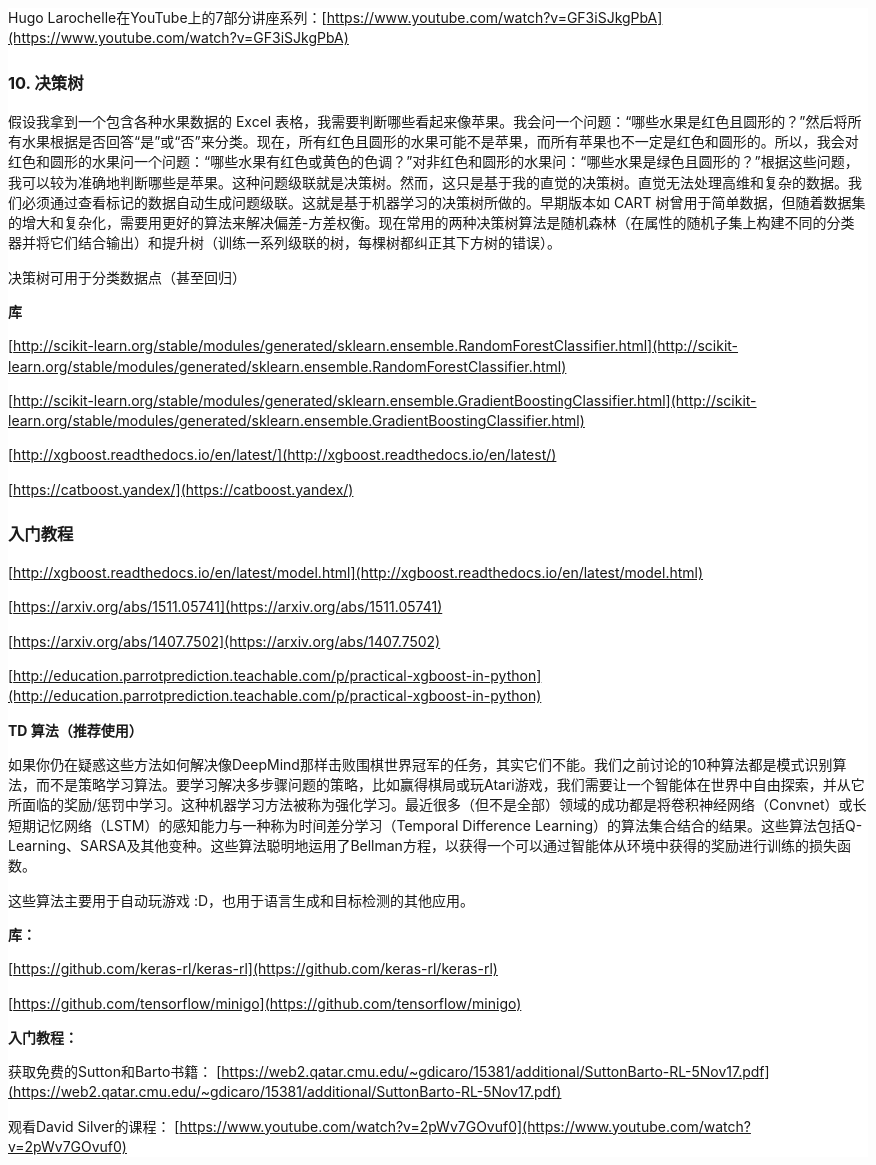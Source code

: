 Hugo Larochelle在YouTube上的7部分讲座系列：[https://www.youtube.com/watch?v=GF3iSJkgPbA](https://www.youtube.com/watch?v=GF3iSJkgPbA)

### 10. 决策树

假设我拿到一个包含各种水果数据的 Excel 表格，我需要判断哪些看起来像苹果。我会问一个问题：“哪些水果是红色且圆形的？”然后将所有水果根据是否回答“是”或“否”来分类。现在，所有红色且圆形的水果可能不是苹果，而所有苹果也不一定是红色和圆形的。所以，我会对红色和圆形的水果问一个问题：“哪些水果有红色或黄色的色调？”对非红色和圆形的水果问：“哪些水果是绿色且圆形的？”根据这些问题，我可以较为准确地判断哪些是苹果。这种问题级联就是决策树。然而，这只是基于我的直觉的决策树。直觉无法处理高维和复杂的数据。我们必须通过查看标记的数据自动生成问题级联。这就是基于机器学习的决策树所做的。早期版本如 CART 树曾用于简单数据，但随着数据集的增大和复杂化，需要用更好的算法来解决偏差-方差权衡。现在常用的两种决策树算法是随机森林（在属性的随机子集上构建不同的分类器并将它们结合输出）和提升树（训练一系列级联的树，每棵树都纠正其下方树的错误）。

决策树可用于分类数据点（甚至回归）

**库**

[http://scikit-learn.org/stable/modules/generated/sklearn.ensemble.RandomForestClassifier.html](http://scikit-learn.org/stable/modules/generated/sklearn.ensemble.RandomForestClassifier.html)

[http://scikit-learn.org/stable/modules/generated/sklearn.ensemble.GradientBoostingClassifier.html](http://scikit-learn.org/stable/modules/generated/sklearn.ensemble.GradientBoostingClassifier.html)

[http://xgboost.readthedocs.io/en/latest/](http://xgboost.readthedocs.io/en/latest/)

[https://catboost.yandex/](https://catboost.yandex/)

### 入门教程

[http://xgboost.readthedocs.io/en/latest/model.html](http://xgboost.readthedocs.io/en/latest/model.html)

[https://arxiv.org/abs/1511.05741](https://arxiv.org/abs/1511.05741)

[https://arxiv.org/abs/1407.7502](https://arxiv.org/abs/1407.7502)

[http://education.parrotprediction.teachable.com/p/practical-xgboost-in-python](http://education.parrotprediction.teachable.com/p/practical-xgboost-in-python)

**TD 算法（推荐使用）**

如果你仍在疑惑这些方法如何解决像DeepMind那样击败围棋世界冠军的任务，其实它们不能。我们之前讨论的10种算法都是模式识别算法，而不是策略学习算法。要学习解决多步骤问题的策略，比如赢得棋局或玩Atari游戏，我们需要让一个智能体在世界中自由探索，并从它所面临的奖励/惩罚中学习。这种机器学习方法被称为强化学习。最近很多（但不是全部）领域的成功都是将卷积神经网络（Convnet）或长短期记忆网络（LSTM）的感知能力与一种称为时间差分学习（Temporal Difference Learning）的算法集合结合的结果。这些算法包括Q-Learning、SARSA及其他变种。这些算法聪明地运用了Bellman方程，以获得一个可以通过智能体从环境中获得的奖励进行训练的损失函数。

这些算法主要用于自动玩游戏 :D，也用于语言生成和目标检测的其他应用。

**库：**

[https://github.com/keras-rl/keras-rl](https://github.com/keras-rl/keras-rl)

[https://github.com/tensorflow/minigo](https://github.com/tensorflow/minigo)

**入门教程：**

获取免费的Sutton和Barto书籍： [https://web2.qatar.cmu.edu/~gdicaro/15381/additional/SuttonBarto-RL-5Nov17.pdf](https://web2.qatar.cmu.edu/~gdicaro/15381/additional/SuttonBarto-RL-5Nov17.pdf)

观看David Silver的课程： [https://www.youtube.com/watch?v=2pWv7GOvuf0](https://www.youtube.com/watch?v=2pWv7GOvuf0)
